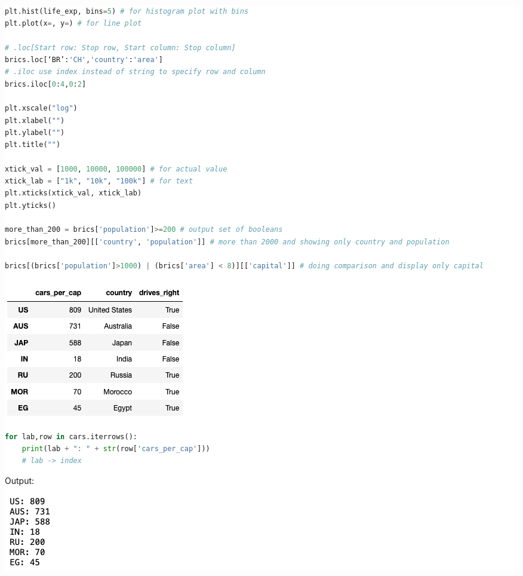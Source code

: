 ```python
plt.hist(life_exp, bins=5) # for histogram plot with bins
plt.plot(x=, y=) # for line plot

# .loc[Start row: Stop row, Start column: Stop column]
brics.loc[‘BR’:'CH','country':'area']
# .iloc use index instead of string to specify row and column
brics.iloc[0:4,0:2]

plt.xscale("log")
plt.xlabel("")
plt.ylabel("")
plt.title("")

xtick_val = [1000, 10000, 100000] # for actual value
xtick_lab = ["1k", "10k", "100k"] # for text
plt.xticks(xtick_val, xtick_lab)
plt.yticks()

more_than_200 = brics['population']>=200 # output set of booleans
brics[more_than_200][['country', 'population']] # more than 2000 and showing only country and population

brics[(brics['population']>1000) | (brics['area'] < 8)][['capital']] # doing comparison and display only capital
```

![](img2.png)

```python
for lab,row in cars.iterrows():
    print(lab + ": " + str(row['cars_per_cap']))
    # lab -> index
```

Output:

![](img3.png)
